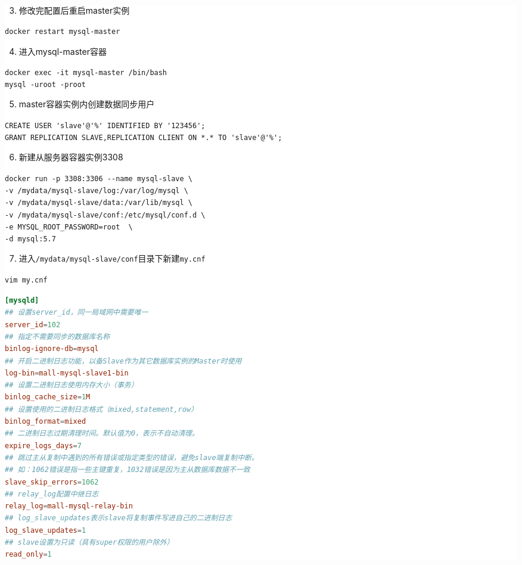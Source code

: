 3. 修改完配置后重启master实例

```shell
docker restart mysql-master
```

4. 进入mysql-master容器

```shell
docker exec -it mysql-master /bin/bash
mysql -uroot -proot
```

5. master容器实例内创建数据同步用户

```shell
CREATE USER 'slave'@'%' IDENTIFIED BY '123456';
GRANT REPLICATION SLAVE,REPLICATION CLIENT ON *.* TO 'slave'@'%';
```

6. 新建从服务器容器实例3308

```shell
docker run -p 3308:3306 --name mysql-slave \
-v /mydata/mysql-slave/log:/var/log/mysql \
-v /mydata/mysql-slave/data:/var/lib/mysql \
-v /mydata/mysql-slave/conf:/etc/mysql/conf.d \
-e MYSQL_ROOT_PASSWORD=root  \
-d mysql:5.7
```

7. 进入`/mydata/mysql-slave/conf`目录下新建`my.cnf`

```shell
vim my.cnf
```

```my.cnf
[mysqld]
## 设置server_id，同一局域网中需要唯一
server_id=102
## 指定不需要同步的数据库名称
binlog-ignore-db=mysql  
## 开启二进制日志功能，以备Slave作为其它数据库实例的Master时使用
log-bin=mall-mysql-slave1-bin  
## 设置二进制日志使用内存大小（事务）
binlog_cache_size=1M  
## 设置使用的二进制日志格式（mixed,statement,row）
binlog_format=mixed  
## 二进制日志过期清理时间。默认值为0，表示不自动清理。
expire_logs_days=7  
## 跳过主从复制中遇到的所有错误或指定类型的错误，避免slave端复制中断。
## 如：1062错误是指一些主键重复，1032错误是因为主从数据库数据不一致
slave_skip_errors=1062  
## relay_log配置中继日志
relay_log=mall-mysql-relay-bin  
## log_slave_updates表示slave将复制事件写进自己的二进制日志
log_slave_updates=1 
## slave设置为只读（具有super权限的用户除外）
read_only=1
```
